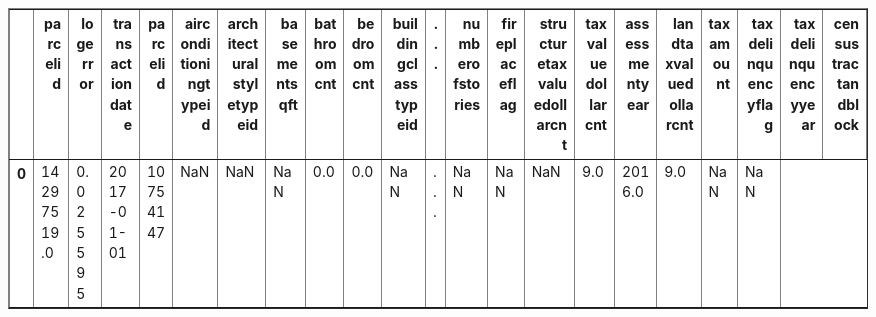 


<div>
<style>
    .dataframe thead tr:only-child th {
        text-align: right;
    }

    .dataframe thead th {
        text-align: left;
    }

    .dataframe tbody tr th {
        vertical-align: top;
    }
</style>
<table border="1" class="dataframe">
  <thead>
    <tr style="text-align: right;">
      <th></th>
      <th>parcelid</th>
      <th>logerror</th>
      <th>transactiondate</th>
      <th>parcelid</th>
      <th>airconditioningtypeid</th>
      <th>architecturalstyletypeid</th>
      <th>basementsqft</th>
      <th>bathroomcnt</th>
      <th>bedroomcnt</th>
      <th>buildingclasstypeid</th>
      <th>...</th>
      <th>numberofstories</th>
      <th>fireplaceflag</th>
      <th>structuretaxvaluedollarcnt</th>
      <th>taxvaluedollarcnt</th>
      <th>assessmentyear</th>
      <th>landtaxvaluedollarcnt</th>
      <th>taxamount</th>
      <th>taxdelinquencyflag</th>
      <th>taxdelinquencyyear</th>
      <th>censustractandblock</th>
    </tr>
  </thead>
  <tbody>
    <tr>
      <th>0</th>
      <td>14297519.0</td>
      <td>0.025595</td>
      <td>2017-01-01</td>
      <td>10754147</td>
      <td>NaN</td>
      <td>NaN</td>
      <td>NaN</td>
      <td>0.0</td>
      <td>0.0</td>
      <td>NaN</td>
      <td>...</td>
      <td>NaN</td>
      <td>NaN</td>
      <td>NaN</td>
      <td>9.0</td>
      <td>2016.0</td>
      <td>9.0</td>
      <td>NaN</td>
      <td>NaN</td>